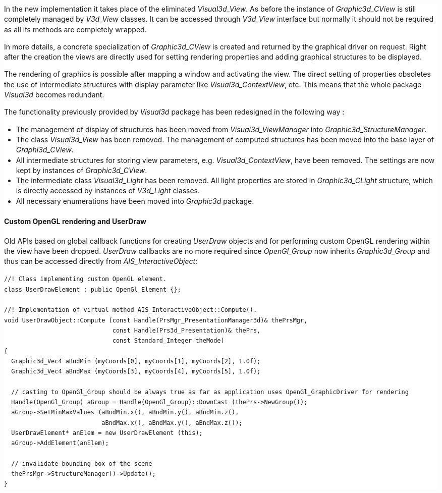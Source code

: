 In the new implementation it takes place of the eliminated *Visual3d_View*.
As before the instance of *Graphic3d_CView* is still completely managed by *V3d_View* classes.
It can be accessed through *V3d_View* interface but normally it should not be required as all its methods are completely wrapped.

In more details, a concrete specialization of *Graphic3d_CView* is created and returned by the graphical driver on request.
Right after the creation the views are directly used for setting rendering properties and adding graphical structures to be displayed.

The rendering of graphics is possible after mapping a window and activating the view.
The direct setting of properties obsoletes the use of intermediate structures with display parameter
like *Visual3d_ContextView*, etc. This means that the whole package *Visual3d* becomes redundant.

The functionality previously provided by *Visual3d* package has been redesigned in the following way :
- The management of display of structures has been moved from *Visual3d_ViewManager* into *Graphic3d_StructureManager*.
- The class *Visual3d_View* has been removed. The management of computed structures has been moved into the base layer of *Graphi3d_CView*.
- All intermediate structures for storing view parameters, e.g. *Visual3d_ContextView*, have been removed.
  The settings are now kept by instances of *Graphic3d_CView*.
- The intermediate class *Visual3d_Light* has been removed. All light properties are stored in *Graphic3d_CLight* structure, which is directly accessed by instances of *V3d_Light* classes.
- All necessary enumerations have been moved into *Graphic3d* package.

#### Custom OpenGL rendering and UserDraw

Old APIs based on global callback functions for creating *UserDraw* objects and for performing custom OpenGL rendering within the view have been dropped.
*UserDraw* callbacks are no more required since *OpenGl_Group* now inherits *Graphic3d_Group* and thus can be accessed directly from *AIS_InteractiveObject*:

~~~~~
//! Class implementing custom OpenGL element.
class UserDrawElement : public OpenGl_Element {};

//! Implementation of virtual method AIS_InteractiveObject::Compute().
void UserDrawObject::Compute (const Handle(PrsMgr_PresentationManager3d)& thePrsMgr,
                              const Handle(Prs3d_Presentation)& thePrs,
                              const Standard_Integer theMode)
{
  Graphic3d_Vec4 aBndMin (myCoords[0], myCoords[1], myCoords[2], 1.0f);
  Graphic3d_Vec4 aBndMax (myCoords[3], myCoords[4], myCoords[5], 1.0f);

  // casting to OpenGl_Group should be always true as far as application uses OpenGl_GraphicDriver for rendering
  Handle(OpenGl_Group) aGroup = Handle(OpenGl_Group)::DownCast (thePrs->NewGroup());
  aGroup->SetMinMaxValues (aBndMin.x(), aBndMin.y(), aBndMin.z(),
                           aBndMax.x(), aBndMax.y(), aBndMax.z());
  UserDrawElement* anElem = new UserDrawElement (this);
  aGroup->AddElement(anElem);

  // invalidate bounding box of the scene
  thePrsMgr->StructureManager()->Update();
}
~~~~~
